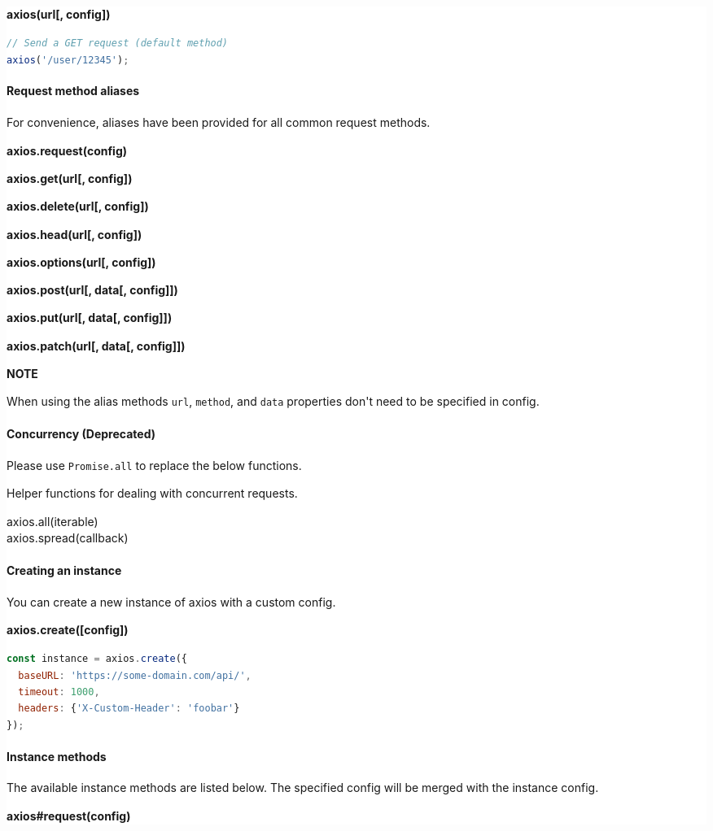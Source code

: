 **axios(url\[, config])**

```js
// Send a GET request (default method)
axios('/user/12345');
```

#### Request method aliases

For convenience, aliases have been provided for all common request methods.

**axios.request(config)**

**axios.get(url\[, config])**

**axios.delete(url\[, config])**

**axios.head(url\[, config])**

**axios.options(url\[, config])**

**axios.post(url\[, data\[, config]])**

**axios.put(url\[, data\[, config]])**

**axios.patch(url\[, data\[, config]])**

**NOTE**

When using the alias methods `url`, `method`, and `data` properties don't need to be specified in config.

#### Concurrency (Deprecated)

Please use `Promise.all` to replace the below functions.

Helper functions for dealing with concurrent requests.

axios.all(iterable)\
axios.spread(callback)

#### Creating an instance

You can create a new instance of axios with a custom config.

**axios.create(\[config])**

```js
const instance = axios.create({
  baseURL: 'https://some-domain.com/api/',
  timeout: 1000,
  headers: {'X-Custom-Header': 'foobar'}
});
```

#### Instance methods

The available instance methods are listed below. The specified config will be merged with the instance config.

**axios#request(config)**
